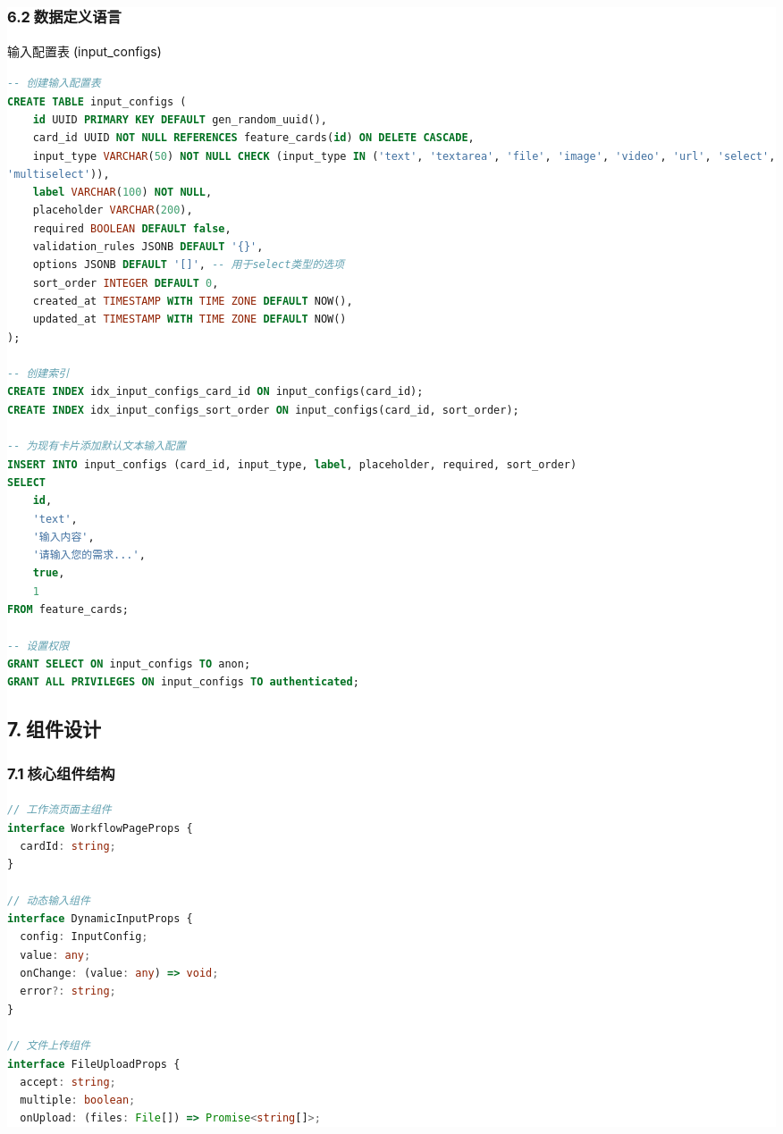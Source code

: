 ### 6.2 数据定义语言

输入配置表 (input_configs)
```sql
-- 创建输入配置表
CREATE TABLE input_configs (
    id UUID PRIMARY KEY DEFAULT gen_random_uuid(),
    card_id UUID NOT NULL REFERENCES feature_cards(id) ON DELETE CASCADE,
    input_type VARCHAR(50) NOT NULL CHECK (input_type IN ('text', 'textarea', 'file', 'image', 'video', 'url', 'select', 'multiselect')),
    label VARCHAR(100) NOT NULL,
    placeholder VARCHAR(200),
    required BOOLEAN DEFAULT false,
    validation_rules JSONB DEFAULT '{}',
    options JSONB DEFAULT '[]', -- 用于select类型的选项
    sort_order INTEGER DEFAULT 0,
    created_at TIMESTAMP WITH TIME ZONE DEFAULT NOW(),
    updated_at TIMESTAMP WITH TIME ZONE DEFAULT NOW()
);

-- 创建索引
CREATE INDEX idx_input_configs_card_id ON input_configs(card_id);
CREATE INDEX idx_input_configs_sort_order ON input_configs(card_id, sort_order);

-- 为现有卡片添加默认文本输入配置
INSERT INTO input_configs (card_id, input_type, label, placeholder, required, sort_order)
SELECT 
    id,
    'text',
    '输入内容',
    '请输入您的需求...',
    true,
    1
FROM feature_cards;

-- 设置权限
GRANT SELECT ON input_configs TO anon;
GRANT ALL PRIVILEGES ON input_configs TO authenticated;
```

## 7. 组件设计

### 7.1 核心组件结构

```typescript
// 工作流页面主组件
interface WorkflowPageProps {
  cardId: string;
}

// 动态输入组件
interface DynamicInputProps {
  config: InputConfig;
  value: any;
  onChange: (value: any) => void;
  error?: string;
}

// 文件上传组件
interface FileUploadProps {
  accept: string;
  multiple: boolean;
  onUpload: (files: File[]) => Promise<string[]>;
```